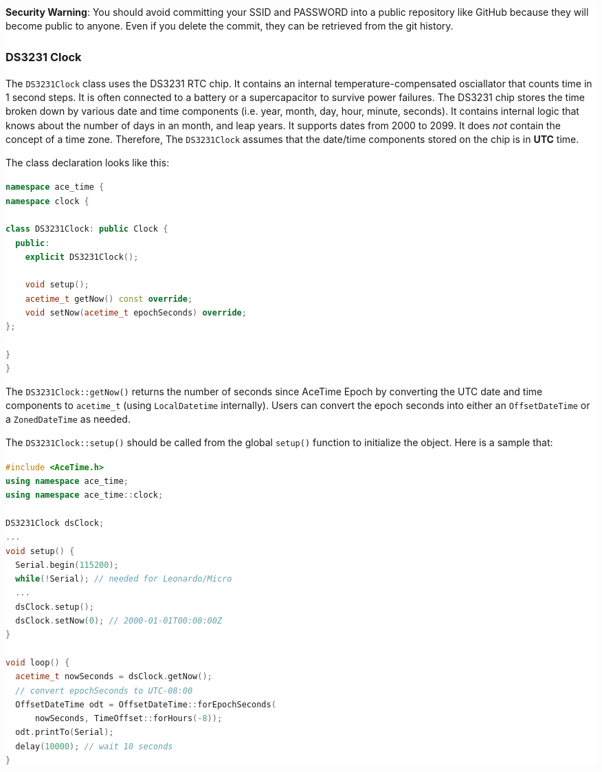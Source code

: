 **Security Warning**: You should avoid committing your SSID and PASSWORD into a
public repository like GitHub because they will become public to anyone. Even if
you delete the commit, they can be retrieved from the git history.

<a name="DS3231Clock"></a>
### DS3231 Clock

The `DS3231Clock` class uses the DS3231 RTC chip. It contains
an internal temperature-compensated osciallator that counts time in 1
second steps. It is often connected to a battery or a supercapacitor to survive
power failures. The DS3231 chip stores the time broken down by various date and
time components (i.e. year, month, day, hour, minute, seconds). It contains
internal logic that knows about the number of days in an month, and leap years.
It supports dates from 2000 to 2099. It does *not* contain the concept of a time
zone. Therefore, The `DS3231Clock` assumes that the date/time components
stored on the chip is in **UTC** time.

The class declaration looks like this:

```C++
namespace ace_time {
namespace clock {

class DS3231Clock: public Clock {
  public:
    explicit DS3231Clock();

    void setup();
    acetime_t getNow() const override;
    void setNow(acetime_t epochSeconds) override;
};

}
}
```

The `DS3231Clock::getNow()` returns the number of seconds since
AceTime Epoch by converting the UTC date and time components to `acetime_t`
(using `LocalDatetime` internally). Users can convert the epoch seconds
into either an `OffsetDateTime` or a `ZonedDateTime` as needed.

The `DS3231Clock::setup()` should be called from the global `setup()`
function to initialize the object. Here is a sample that:

```C++
#include <AceTime.h>
using namespace ace_time;
using namespace ace_time::clock;

DS3231Clock dsClock;
...
void setup() {
  Serial.begin(115200);
  while(!Serial); // needed for Leonardo/Micro
  ...
  dsClock.setup();
  dsClock.setNow(0); // 2000-01-01T00:00:00Z
}

void loop() {
  acetime_t nowSeconds = dsClock.getNow();
  // convert epochSeconds to UTC-08:00
  OffsetDateTime odt = OffsetDateTime::forEpochSeconds(
      nowSeconds, TimeOffset::forHours(-8));
  odt.printTo(Serial);
  delay(10000); // wait 10 seconds
}
```